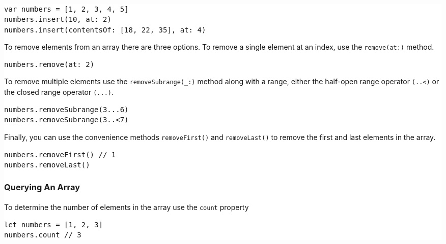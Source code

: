 <div class="highlight highlight-swift"><pre><span></span><span id="line-1"><span class="kd">var</span> <span class="nv">numbers</span> <span class="p">=</span> <span class="p">[</span><span class="mi">1</span><span class="p">,</span> <span class="mi">2</span><span class="p">,</span> <span class="mi">3</span><span class="p">,</span> <span class="mi">4</span><span class="p">,</span> <span class="mi">5</span><span class="p">]</span>
</span><span id="line-2"><span class="n">numbers</span><span class="p">.</span><span class="bp">insert</span><span class="p">(</span><span class="mi">10</span><span class="p">,</span> <span class="n">at</span><span class="p">:</span> <span class="mi">2</span><span class="p">)</span>
</span><span id="line-3"><span class="n">numbers</span><span class="p">.</span><span class="bp">insert</span><span class="p">(</span><span class="n">contentsOf</span><span class="p">:</span> <span class="p">[</span><span class="mi">18</span><span class="p">,</span> <span class="mi">22</span><span class="p">,</span> <span class="mi">35</span><span class="p">],</span> <span class="n">at</span><span class="p">:</span> <span class="mi">4</span><span class="p">)</span>
</span></pre></div>

<p>To remove elements from an array there are three options. To remove a single element at an index, use the <code>remove(at:)</code> method. </p>

<div class="highlight highlight-swift"><pre><span></span><span id="line-1"><span class="n">numbers</span><span class="p">.</span><span class="n">remove</span><span class="p">(</span><span class="n">at</span><span class="p">:</span> <span class="mi">2</span><span class="p">)</span>
</span></pre></div>

<p>To remove multiple elements use the <code>removeSubrange(_:)</code> method along with a range, either the half-open range operator <code>(..&lt;)</code> or the closed range operator <code>(...)</code>.</p>

<div class="highlight highlight-swift"><pre><span></span><span id="line-1"><span class="n">numbers</span><span class="p">.</span><span class="n">removeSubrange</span><span class="p">(</span><span class="mf">3.</span><span class="p">..</span><span class="mi">6</span><span class="p">)</span>
</span><span id="line-2"><span class="n">numbers</span><span class="p">.</span><span class="n">removeSubrange</span><span class="p">(</span><span class="mf">3.</span><span class="p">.&lt;</span><span class="mi">7</span><span class="p">)</span>
</span></pre></div>

<p>Finally, you can use the convenience methods <code>removeFirst()</code> and <code>removeLast()</code> to remove the first and last elements in the array. </p>

<div class="highlight highlight-swift"><pre><span></span><span id="line-1"><span class="n">numbers</span><span class="p">.</span><span class="n">removeFirst</span><span class="p">()</span> <span class="c1">// 1</span>
</span><span id="line-2"><span class="n">numbers</span><span class="p">.</span><span class="bp">removeLast</span><span class="p">()</span>
</span></pre></div>

<h3 id="querying-an-array">Querying An Array</h3>

<p>To determine the number of elements in the array use the <code>count</code> property</p>

<div class="highlight highlight-swift"><pre><span></span><span id="line-1"><span class="kd">let</span> <span class="nv">numbers</span> <span class="p">=</span> <span class="p">[</span><span class="mi">1</span><span class="p">,</span> <span class="mi">2</span><span class="p">,</span> <span class="mi">3</span><span class="p">]</span>
</span><span id="line-2"><span class="n">numbers</span><span class="p">.</span><span class="bp">count</span> <span class="c1">// 3</span>
</span></pre></div>
